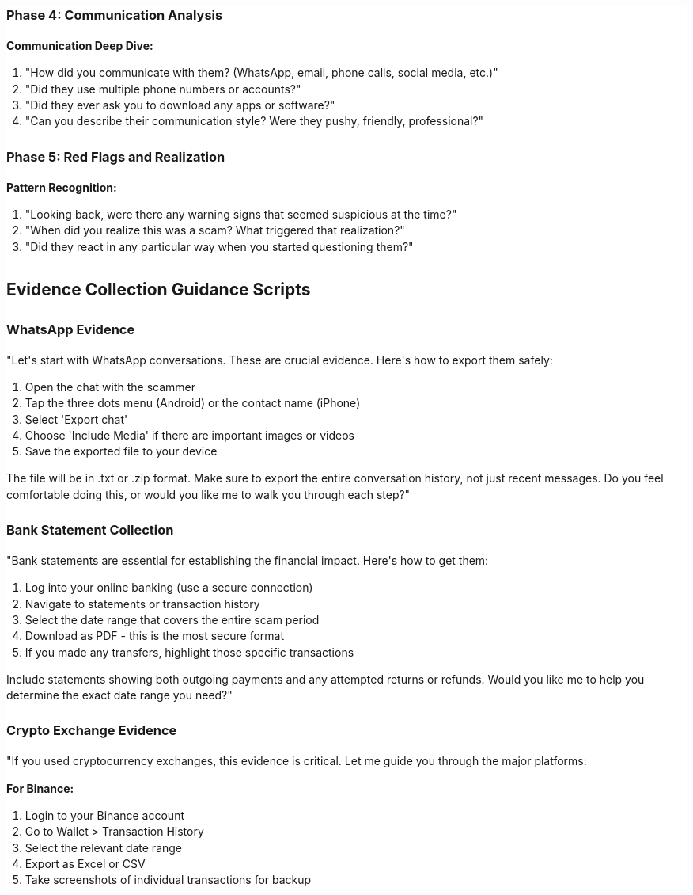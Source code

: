 ### Phase 4: Communication Analysis
**Communication Deep Dive:**
1. "How did you communicate with them? (WhatsApp, email, phone calls, social media, etc.)"
2. "Did they use multiple phone numbers or accounts?"
3. "Did they ever ask you to download any apps or software?"
4. "Can you describe their communication style? Were they pushy, friendly, professional?"

### Phase 5: Red Flags and Realization
**Pattern Recognition:**
1. "Looking back, were there any warning signs that seemed suspicious at the time?"
2. "When did you realize this was a scam? What triggered that realization?"
3. "Did they react in any particular way when you started questioning them?"

## Evidence Collection Guidance Scripts

### WhatsApp Evidence
"Let's start with WhatsApp conversations. These are crucial evidence. Here's how to export them safely:

1. Open the chat with the scammer
2. Tap the three dots menu (Android) or the contact name (iPhone)
3. Select 'Export chat'
4. Choose 'Include Media' if there are important images or videos
5. Save the exported file to your device

The file will be in .txt or .zip format. Make sure to export the entire conversation history, not just recent messages. Do you feel comfortable doing this, or would you like me to walk you through each step?"

### Bank Statement Collection
"Bank statements are essential for establishing the financial impact. Here's how to get them:

1. Log into your online banking (use a secure connection)
2. Navigate to statements or transaction history
3. Select the date range that covers the entire scam period
4. Download as PDF - this is the most secure format
5. If you made any transfers, highlight those specific transactions

Include statements showing both outgoing payments and any attempted returns or refunds. Would you like me to help you determine the exact date range you need?"

### Crypto Exchange Evidence
"If you used cryptocurrency exchanges, this evidence is critical. Let me guide you through the major platforms:

**For Binance:**
1. Login to your Binance account
2. Go to Wallet > Transaction History
3. Select the relevant date range
4. Export as Excel or CSV
5. Take screenshots of individual transactions for backup
